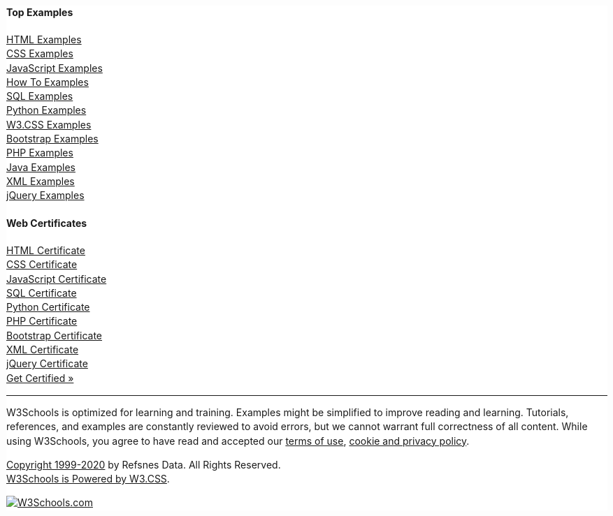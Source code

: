 #### Top Examples

[HTML Examples](https://www.w3schools.com/html/html_examples.asp)  
[CSS Examples](https://www.w3schools.com/css/css_examples.asp)  
[JavaScript Examples](https://www.w3schools.com/js/js_examples.asp)  
[How To Examples](https://www.w3schools.com/howto/default.asp)  
[SQL Examples](https://www.w3schools.com/sql/sql_examples.asp)  
[Python Examples](https://www.w3schools.com/python/python_examples.asp)  
[W3.CSS Examples](https://www.w3schools.com/w3css/w3css_examples.asp)  
[Bootstrap Examples](https://www.w3schools.com/bootstrap/bootstrap_examples.asp)  
[PHP Examples](https://www.w3schools.com/php/php_examples.asp)  
[Java Examples](https://www.w3schools.com/java/java_examples.asp)  
[XML Examples](https://www.w3schools.com/xml/xml_examples.asp)  
[jQuery Examples](https://www.w3schools.com/jquery/jquery_examples.asp)  

#### Web Certificates

[HTML Certificate](https://www.w3schools.com/cert/default.asp)  
[CSS Certificate](https://www.w3schools.com/cert/default.asp)  
[JavaScript Certificate](https://www.w3schools.com/cert/default.asp)  
[SQL Certificate](https://www.w3schools.com/cert/default.asp)  
[Python Certificate](https://www.w3schools.com/cert/default.asp)  
[PHP Certificate](https://www.w3schools.com/cert/default.asp)  
[Bootstrap Certificate](https://www.w3schools.com/cert/default.asp)  
[XML Certificate](https://www.w3schools.com/cert/default.asp)  
[jQuery Certificate](https://www.w3schools.com/cert/default.asp)  
[Get Certified »](https://www.w3schools.com/cert/default.asp)

* * *

W3Schools is optimized for learning and training. Examples might be simplified to improve reading and learning. Tutorials, references, and examples are constantly reviewed to avoid errors, but we cannot warrant full correctness of all content. While using W3Schools, you agree to have read and accepted our [terms of use](https://www.w3schools.com/about/about_copyright.asp), [cookie and privacy policy](https://www.w3schools.com/about/about_privacy.asp).  
  
[Copyright 1999-2020](https://www.w3schools.com/about/about_copyright.asp) by Refsnes Data. All Rights Reserved.  
[W3Schools is Powered by W3.CSS](https://www.w3schools.com/w3css/default.asp).  
  
[![W3Schools.com](/images/w3schoolscom_gray.gif)](https://www.w3schools.com/)